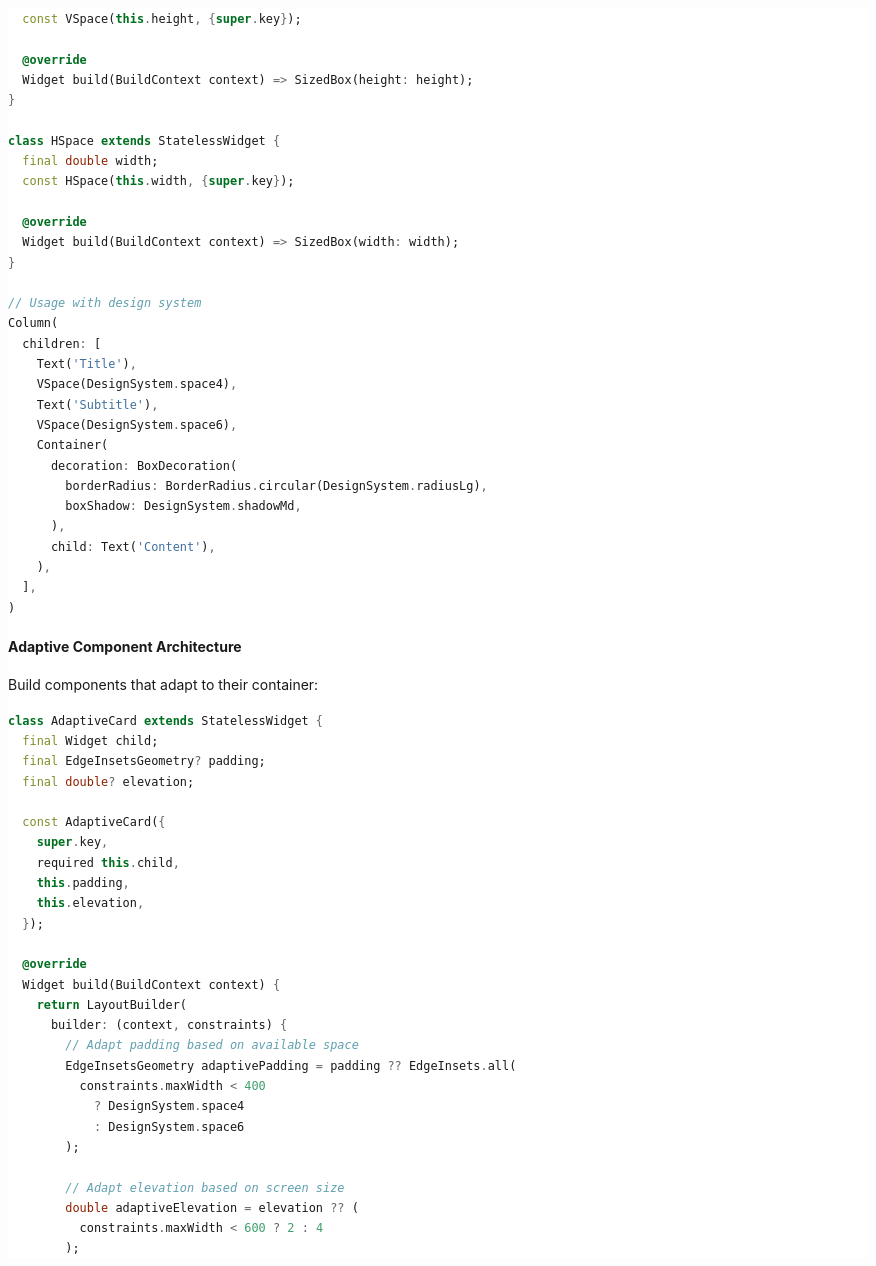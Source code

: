 ```dart
  const VSpace(this.height, {super.key});
  
  @override
  Widget build(BuildContext context) => SizedBox(height: height);
}

class HSpace extends StatelessWidget {
  final double width;
  const HSpace(this.width, {super.key});
  
  @override
  Widget build(BuildContext context) => SizedBox(width: width);
}

// Usage with design system
Column(
  children: [
    Text('Title'),
    VSpace(DesignSystem.space4),
    Text('Subtitle'),
    VSpace(DesignSystem.space6),
    Container(
      decoration: BoxDecoration(
        borderRadius: BorderRadius.circular(DesignSystem.radiusLg),
        boxShadow: DesignSystem.shadowMd,
      ),
      child: Text('Content'),
    ),
  ],
)
```

#### **Adaptive Component Architecture**

Build components that adapt to their container:

```dart
class AdaptiveCard extends StatelessWidget {
  final Widget child;
  final EdgeInsetsGeometry? padding;
  final double? elevation;

  const AdaptiveCard({
    super.key,
    required this.child,
    this.padding,
    this.elevation,
  });

  @override
  Widget build(BuildContext context) {
    return LayoutBuilder(
      builder: (context, constraints) {
        // Adapt padding based on available space
        EdgeInsetsGeometry adaptivePadding = padding ?? EdgeInsets.all(
          constraints.maxWidth < 400 
            ? DesignSystem.space4 
            : DesignSystem.space6
        );
        
        // Adapt elevation based on screen size
        double adaptiveElevation = elevation ?? (
          constraints.maxWidth < 600 ? 2 : 4
        );
```